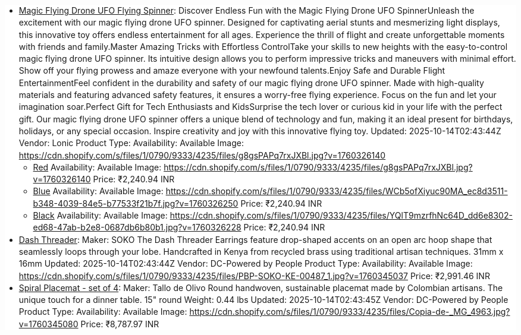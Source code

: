 - [Magic Flying Drone UFO Flying Spinner](https://mylonic.myshopify.com/products/magic-flying-drone-ufo-flying-spinner): Discover Endless Fun with the Magic Flying Drone UFO SpinnerUnleash the excitement with our magic flying drone UFO spinner. Designed for captivating aerial stunts and mesmerizing light displays, this innovative toy offers endless entertainment for all ages. Experience the thrill of flight and create unforgettable moments with friends and family.Master Amazing Tricks with Effortless ControlTake your skills to new heights with the easy-to-control magic flying drone UFO spinner. Its intuitive design allows you to perform impressive tricks and maneuvers with minimal effort. Show off your flying prowess and amaze everyone with your newfound talents.Enjoy Safe and Durable Flight EntertainmentFeel confident in the durability and safety of our magic flying drone UFO spinner. Made with high-quality materials and featuring advanced safety features, it ensures a worry-free flying experience. Focus on the fun and let your imagination soar.Perfect Gift for Tech Enthusiasts and KidsSurprise the tech lover or curious kid in your life with the perfect gift. Our magic flying drone UFO spinner offers a unique blend of technology and fun, making it an ideal present for birthdays, holidays, or any special occasion. Inspire creativity and joy with this innovative flying toy.
  Updated: 2025-10-14T02:43:44Z
  Vendor: Lonic
  Product Type: 
  Availability: Available
  Image: https://cdn.shopify.com/s/files/1/0790/9333/4235/files/g8gsPAPq7rxJXBl.jpg?v=1760326140
  - [Red](https://mylonic.myshopify.com/products/magic-flying-drone-ufo-flying-spinner?variant=47714966405339)
    Availability: Available
    Image: https://cdn.shopify.com/s/files/1/0790/9333/4235/files/g8gsPAPq7rxJXBl.jpg?v=1760326140
    Price: ₹2,240.94 INR
  - [Blue](https://mylonic.myshopify.com/products/magic-flying-drone-ufo-flying-spinner?variant=47714966438107)
    Availability: Available
    Image: https://cdn.shopify.com/s/files/1/0790/9333/4235/files/WCb5ofXiyuc90MA_ec8d3511-b348-4039-84e5-b77533f21b7f.jpg?v=1760326250
    Price: ₹2,240.94 INR
  - [Black](https://mylonic.myshopify.com/products/magic-flying-drone-ufo-flying-spinner?variant=47714966470875)
    Availability: Available
    Image: https://cdn.shopify.com/s/files/1/0790/9333/4235/files/YQlT9mzrfhNc64D_dd6e8302-ed68-47ab-b2e8-0687db6b80b1.jpg?v=1760326228
    Price: ₹2,240.94 INR
- [Dash Threader](https://mylonic.myshopify.com/products/dash-threader): Maker: SOKO The Dash Threader Earrings feature drop-shaped accents on an open arc hoop shape that seamlessly loops through your lobe. Handcrafted in Kenya from recycled brass using traditional artisan techniques. 31mm x 16mm
  Updated: 2025-10-14T02:43:44Z
  Vendor: DC-Powered by People
  Product Type: 
  Availability: Available
  Image: https://cdn.shopify.com/s/files/1/0790/9333/4235/files/PBP-SOKO-KE-00487_1.jpg?v=1760345037
  Price: ₹2,991.46 INR
- [Spiral Placemat - set of 4](https://mylonic.myshopify.com/products/spiral-placemat-set-of-4): Maker: Tallo de Olivo Round handwoven, sustainable placemat made by Colombian artisans. The unique touch for a dinner table. 15" round Weight: 0.44 lbs
  Updated: 2025-10-14T02:43:45Z
  Vendor: DC-Powered by People
  Product Type: 
  Availability: Available
  Image: https://cdn.shopify.com/s/files/1/0790/9333/4235/files/Copia-de-_MG_4963.jpg?v=1760345080
  Price: ₹8,787.97 INR